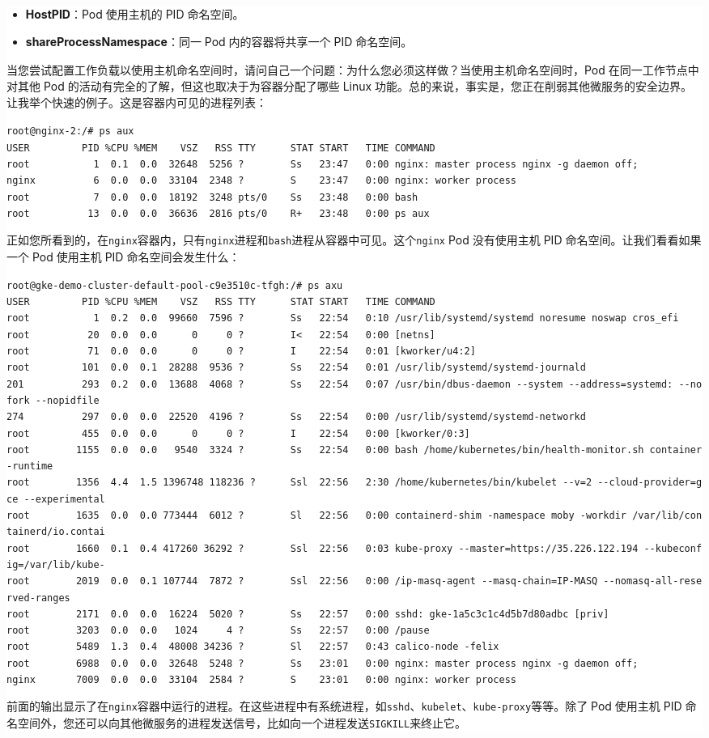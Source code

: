 +   **HostPID**：Pod 使用主机的 PID 命名空间。

+   **shareProcessNamespace**：同一 Pod 内的容器将共享一个 PID 命名空间。

当您尝试配置工作负载以使用主机命名空间时，请问自己一个问题：为什么您必须这样做？当使用主机命名空间时，Pod 在同一工作节点中对其他 Pod 的活动有完全的了解，但这也取决于为容器分配了哪些 Linux 功能。总的来说，事实是，您正在削弱其他微服务的安全边界。让我举个快速的例子。这是容器内可见的进程列表：

```
root@nginx-2:/# ps aux
USER         PID %CPU %MEM    VSZ   RSS TTY      STAT START   TIME COMMAND
root           1  0.1  0.0  32648  5256 ?        Ss   23:47   0:00 nginx: master process nginx -g daemon off;
nginx          6  0.0  0.0  33104  2348 ?        S    23:47   0:00 nginx: worker process
root           7  0.0  0.0  18192  3248 pts/0    Ss   23:48   0:00 bash
root          13  0.0  0.0  36636  2816 pts/0    R+   23:48   0:00 ps aux
```

正如您所看到的，在`nginx`容器内，只有`nginx`进程和`bash`进程从容器中可见。这个`nginx` Pod 没有使用主机 PID 命名空间。让我们看看如果一个 Pod 使用主机 PID 命名空间会发生什么：

```
root@gke-demo-cluster-default-pool-c9e3510c-tfgh:/# ps axu
USER         PID %CPU %MEM    VSZ   RSS TTY      STAT START   TIME COMMAND
root           1  0.2  0.0  99660  7596 ?        Ss   22:54   0:10 /usr/lib/systemd/systemd noresume noswap cros_efi
root          20  0.0  0.0      0     0 ?        I<   22:54   0:00 [netns]
root          71  0.0  0.0      0     0 ?        I    22:54   0:01 [kworker/u4:2]
root         101  0.0  0.1  28288  9536 ?        Ss   22:54   0:01 /usr/lib/systemd/systemd-journald
201          293  0.2  0.0  13688  4068 ?        Ss   22:54   0:07 /usr/bin/dbus-daemon --system --address=systemd: --nofork --nopidfile 
274          297  0.0  0.0  22520  4196 ?        Ss   22:54   0:00 /usr/lib/systemd/systemd-networkd
root         455  0.0  0.0      0     0 ?        I    22:54   0:00 [kworker/0:3]
root        1155  0.0  0.0   9540  3324 ?        Ss   22:54   0:00 bash /home/kubernetes/bin/health-monitor.sh container-runtime
root        1356  4.4  1.5 1396748 118236 ?      Ssl  22:56   2:30 /home/kubernetes/bin/kubelet --v=2 --cloud-provider=gce --experimental
root        1635  0.0  0.0 773444  6012 ?        Sl   22:56   0:00 containerd-shim -namespace moby -workdir /var/lib/containerd/io.contai
root        1660  0.1  0.4 417260 36292 ?        Ssl  22:56   0:03 kube-proxy --master=https://35.226.122.194 --kubeconfig=/var/lib/kube-
root        2019  0.0  0.1 107744  7872 ?        Ssl  22:56   0:00 /ip-masq-agent --masq-chain=IP-MASQ --nomasq-all-reserved-ranges
root        2171  0.0  0.0  16224  5020 ?        Ss   22:57   0:00 sshd: gke-1a5c3c1c4d5b7d80adbc [priv]
root        3203  0.0  0.0   1024     4 ?        Ss   22:57   0:00 /pause
root        5489  1.3  0.4  48008 34236 ?        Sl   22:57   0:43 calico-node -felix
root        6988  0.0  0.0  32648  5248 ?        Ss   23:01   0:00 nginx: master process nginx -g daemon off;
nginx       7009  0.0  0.0  33104  2584 ?        S    23:01   0:00 nginx: worker process
```

前面的输出显示了在`nginx`容器中运行的进程。在这些进程中有系统进程，如`sshd`、`kubelet`、`kube-proxy`等等。除了 Pod 使用主机 PID 命名空间外，您还可以向其他微服务的进程发送信号，比如向一个进程发送`SIGKILL`来终止它。
